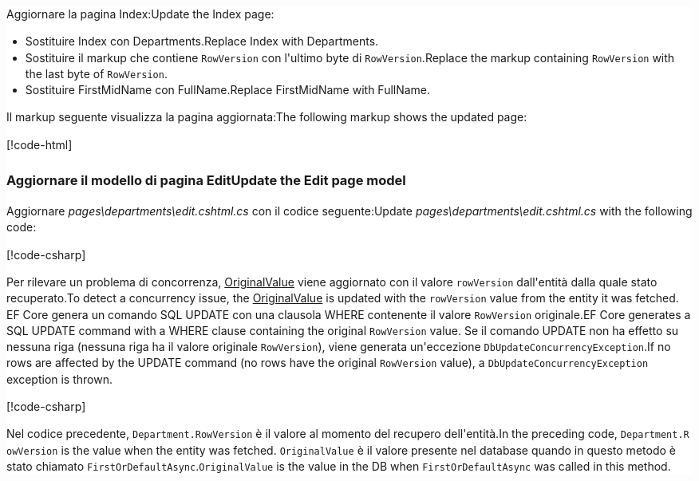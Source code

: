 <span data-ttu-id="21a6b-208">Aggiornare la pagina Index:</span><span class="sxs-lookup"><span data-stu-id="21a6b-208">Update the Index page:</span></span>

* <span data-ttu-id="21a6b-209">Sostituire Index con Departments.</span><span class="sxs-lookup"><span data-stu-id="21a6b-209">Replace Index with Departments.</span></span>
* <span data-ttu-id="21a6b-210">Sostituire il markup che contiene `RowVersion` con l'ultimo byte di `RowVersion`.</span><span class="sxs-lookup"><span data-stu-id="21a6b-210">Replace the markup containing `RowVersion` with the last byte of `RowVersion`.</span></span>
* <span data-ttu-id="21a6b-211">Sostituire FirstMidName con FullName.</span><span class="sxs-lookup"><span data-stu-id="21a6b-211">Replace FirstMidName with FullName.</span></span>

<span data-ttu-id="21a6b-212">Il markup seguente visualizza la pagina aggiornata:</span><span class="sxs-lookup"><span data-stu-id="21a6b-212">The following markup shows the updated page:</span></span>

[!code-html[](intro/samples/cu/Pages/Departments/Index.cshtml?highlight=5,8,29,47,50)]

### <a name="update-the-edit-page-model"></a><span data-ttu-id="21a6b-213">Aggiornare il modello di pagina Edit</span><span class="sxs-lookup"><span data-stu-id="21a6b-213">Update the Edit page model</span></span>

<span data-ttu-id="21a6b-214">Aggiornare *pages\departments\edit.cshtml.cs* con il codice seguente:</span><span class="sxs-lookup"><span data-stu-id="21a6b-214">Update *pages\departments\edit.cshtml.cs* with the following code:</span></span>

[!code-csharp[](intro/samples/cu/Pages/Departments/Edit.cshtml.cs?name=snippet)]

<span data-ttu-id="21a6b-215">Per rilevare un problema di concorrenza, [OriginalValue](/dotnet/api/microsoft.entityframeworkcore.changetracking.propertyentry.originalvalue?view=efcore-2.0#Microsoft_EntityFrameworkCore_ChangeTracking_PropertyEntry_OriginalValue) viene aggiornato con il valore `rowVersion` dall'entità dalla quale stato recuperato.</span><span class="sxs-lookup"><span data-stu-id="21a6b-215">To detect a concurrency issue, the [OriginalValue](/dotnet/api/microsoft.entityframeworkcore.changetracking.propertyentry.originalvalue?view=efcore-2.0#Microsoft_EntityFrameworkCore_ChangeTracking_PropertyEntry_OriginalValue) is updated with the `rowVersion` value from the entity it was fetched.</span></span> <span data-ttu-id="21a6b-216">EF Core genera un comando SQL UPDATE con una clausola WHERE contenente il valore `RowVersion` originale.</span><span class="sxs-lookup"><span data-stu-id="21a6b-216">EF Core generates a SQL UPDATE command with a WHERE clause containing the original `RowVersion` value.</span></span> <span data-ttu-id="21a6b-217">Se il comando UPDATE non ha effetto su nessuna riga (nessuna riga ha il valore originale `RowVersion`), viene generata un'eccezione `DbUpdateConcurrencyException`.</span><span class="sxs-lookup"><span data-stu-id="21a6b-217">If no rows are affected by the UPDATE command (no rows have the original `RowVersion` value), a `DbUpdateConcurrencyException` exception is thrown.</span></span>

[!code-csharp[](intro/samples/cu/Pages/Departments/Edit.cshtml.cs?name=snippet_rv&highlight=24-999)]

<span data-ttu-id="21a6b-218">Nel codice precedente, `Department.RowVersion` è il valore al momento del recupero dell'entità.</span><span class="sxs-lookup"><span data-stu-id="21a6b-218">In the preceding code, `Department.RowVersion` is the value when the entity was fetched.</span></span> <span data-ttu-id="21a6b-219">`OriginalValue` è il valore presente nel database quando in questo metodo è stato chiamato `FirstOrDefaultAsync`.</span><span class="sxs-lookup"><span data-stu-id="21a6b-219">`OriginalValue` is the value in the DB when `FirstOrDefaultAsync` was called in this method.</span></span>
